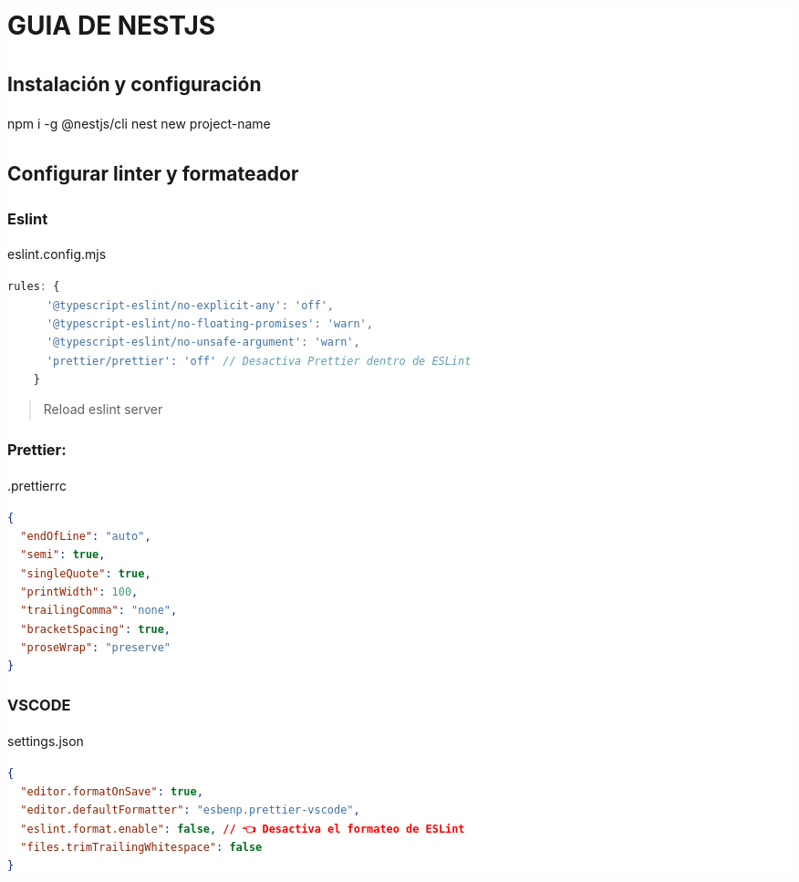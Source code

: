 # GUIA DE NESTJS

## Instalación y configuración

npm i -g @nestjs/cli
nest new project-name

## Configurar linter y formateador

### Eslint

eslint.config.mjs

```js
rules: {
      '@typescript-eslint/no-explicit-any': 'off',
      '@typescript-eslint/no-floating-promises': 'warn',
      '@typescript-eslint/no-unsafe-argument': 'warn',
      'prettier/prettier': 'off' // Desactiva Prettier dentro de ESLint
    }
```

> Reload eslint server

### Prettier:

.prettierrc

```json
{
  "endOfLine": "auto",
  "semi": true,
  "singleQuote": true,
  "printWidth": 100,
  "trailingComma": "none",
  "bracketSpacing": true,
  "proseWrap": "preserve"
}
```

### VSCODE

settings.json

```json
{
  "editor.formatOnSave": true,
  "editor.defaultFormatter": "esbenp.prettier-vscode",
  "eslint.format.enable": false, // 👈 Desactiva el formateo de ESLint
  "files.trimTrailingWhitespace": false
}
```
